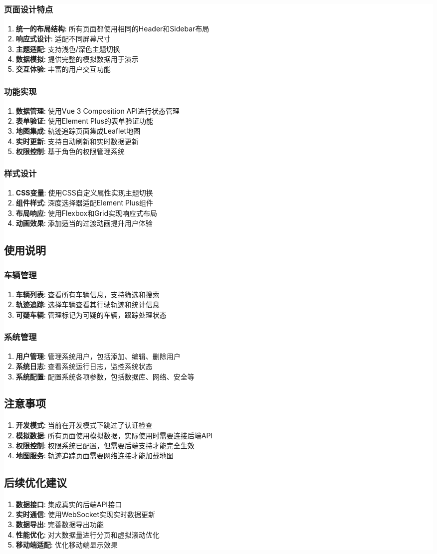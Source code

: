 ### 页面设计特点

1. **统一的布局结构**: 所有页面都使用相同的Header和Sidebar布局
2. **响应式设计**: 适配不同屏幕尺寸
3. **主题适配**: 支持浅色/深色主题切换
4. **数据模拟**: 提供完整的模拟数据用于演示
5. **交互体验**: 丰富的用户交互功能

### 功能实现

1. **数据管理**: 使用Vue 3 Composition API进行状态管理
2. **表单验证**: 使用Element Plus的表单验证功能
3. **地图集成**: 轨迹追踪页面集成Leaflet地图
4. **实时更新**: 支持自动刷新和实时数据更新
5. **权限控制**: 基于角色的权限管理系统

### 样式设计

1. **CSS变量**: 使用CSS自定义属性实现主题切换
2. **组件样式**: 深度选择器适配Element Plus组件
3. **布局响应**: 使用Flexbox和Grid实现响应式布局
4. **动画效果**: 添加适当的过渡动画提升用户体验

## 使用说明

### 车辆管理

1. **车辆列表**: 查看所有车辆信息，支持筛选和搜索
2. **轨迹追踪**: 选择车辆查看其行驶轨迹和统计信息
3. **可疑车辆**: 管理标记为可疑的车辆，跟踪处理状态

### 系统管理

1. **用户管理**: 管理系统用户，包括添加、编辑、删除用户
2. **系统日志**: 查看系统运行日志，监控系统状态
3. **系统配置**: 配置系统各项参数，包括数据库、网络、安全等

## 注意事项

1. **开发模式**: 当前在开发模式下跳过了认证检查
2. **模拟数据**: 所有页面使用模拟数据，实际使用时需要连接后端API
3. **权限控制**: 权限系统已配置，但需要后端支持才能完全生效
4. **地图服务**: 轨迹追踪页面需要网络连接才能加载地图

## 后续优化建议

1. **数据接口**: 集成真实的后端API接口
2. **实时通信**: 使用WebSocket实现实时数据更新
3. **数据导出**: 完善数据导出功能
4. **性能优化**: 对大数据量进行分页和虚拟滚动优化
5. **移动端适配**: 优化移动端显示效果
